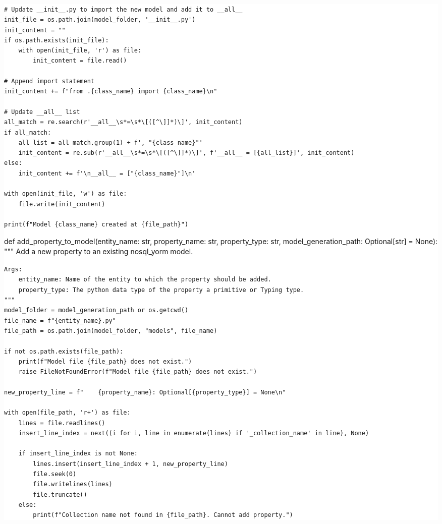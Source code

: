     # Update __init__.py to import the new model and add it to __all__
    init_file = os.path.join(model_folder, '__init__.py')
    init_content = ""
    if os.path.exists(init_file):
        with open(init_file, 'r') as file:
            init_content = file.read()

    # Append import statement
    init_content += f"from .{class_name} import {class_name}\n"

    # Update __all__ list
    all_match = re.search(r'__all__\s*=\s*\[([^\]]*)\]', init_content)
    if all_match:
        all_list = all_match.group(1) + f', "{class_name}"'
        init_content = re.sub(r'__all__\s*=\s*\[([^\]]*)\]', f'__all__ = [{all_list}]', init_content)
    else:
        init_content += f'\n__all__ = ["{class_name}"]\n'

    with open(init_file, 'w') as file:
        file.write(init_content)

    print(f"Model {class_name} created at {file_path}")


def add_property_to_model(entity_name: str, property_name: str, property_type: str, model_generation_path: Optional[str] = None):
    """
    Add a new property to an existing nosql_yorm model.

    Args:
        entity_name: Name of the entity to which the property should be added.
        property_type: The python data type of the property a primitive or Typing type.
    """
    model_folder = model_generation_path or os.getcwd()
    file_name = f"{entity_name}.py"
    file_path = os.path.join(model_folder, "models", file_name)

    if not os.path.exists(file_path):
        print(f"Model file {file_path} does not exist.")
        raise FileNotFoundError(f"Model file {file_path} does not exist.")

    new_property_line = f"    {property_name}: Optional[{property_type}] = None\n"

    with open(file_path, 'r+') as file:
        lines = file.readlines()
        insert_line_index = next((i for i, line in enumerate(lines) if '_collection_name' in line), None)

        if insert_line_index is not None:
            lines.insert(insert_line_index + 1, new_property_line)
            file.seek(0)
            file.writelines(lines)
            file.truncate()
        else:
            print(f"Collection name not found in {file_path}. Cannot add property.")
